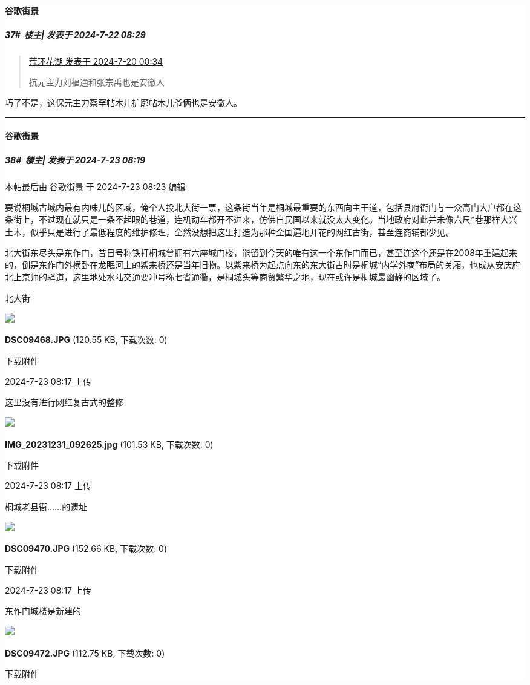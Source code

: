 ####  谷歌街景  
##### 37#         楼主| 发表于 2024-7-22 08:29

<blockquote><a href="httphttps://bbs.saraba1st.com/2b/forum.php?mod=redirect&amp;goto=findpost&amp;pid=65641210&amp;ptid=2191407" target="_blank">荒环花湖 发表于 2024-7-20 00:34</a>

抗元主力刘福通和张宗禹也是安徽人</blockquote>
巧了不是，这保元主力察罕帖木儿扩廓帖木儿爷俩也是安徽人。

*****

####  谷歌街景  
##### 38#         楼主| 发表于 2024-7-23 08:19

 本帖最后由 谷歌街景 于 2024-7-23 08:23 编辑 

要说桐城古城内最有内味儿的区域，俺个人投北大街一票，这条街当年是桐城最重要的东西向主干道，包括县府衙门与一众高门大户都在这条街上，不过现在就只是一条不起眼的巷道，连机动车都开不进来，仿佛自民国以来就没太大变化。当地政府对此并未像六尺*巷那样大兴土木，似乎只是进行了最低程度的维护修理，全然没想把这里打造为那种全国遍地开花的网红古街，甚至连商铺都少见。

北大街东尽头是东作门，昔日号称铁打桐城曾拥有六座城门楼，能留到今天的唯有这一个东作门而已，甚至连这个还是在2008年重建起来的，倒是东作门外横卧在龙眠河上的紫来桥还是当年旧物。以紫来桥为起点向东的东大街古时是桐城“内学外商”布局的关厢，也成从安庆府北上京师的驿道，这里地处水陆交通要冲号称七省通衢，是桐城头等商贸繁华之地，现在或许是桐城最幽静的区域了。

北大街

<img src="https://img.saraba1st.com/forum/202407/23/081749qheemskx01zpa1zm.jpg" referrerpolicy="no-referrer">

<strong>DSC09468.JPG</strong> (120.55 KB, 下载次数: 0)

下载附件

2024-7-23 08:17 上传

这里没有进行网红复古式的整修

<img src="https://img.saraba1st.com/forum/202407/23/081750hjx334iox4gw93jo.jpg" referrerpolicy="no-referrer">

<strong>IMG_20231231_092625.jpg</strong> (101.53 KB, 下载次数: 0)

下载附件

2024-7-23 08:17 上传

桐城老县衙……的遗址

<img src="https://img.saraba1st.com/forum/202407/23/081749j2zr0crevr4y59rh.jpg" referrerpolicy="no-referrer">

<strong>DSC09470.JPG</strong> (152.66 KB, 下载次数: 0)

下载附件

2024-7-23 08:17 上传

东作门城楼是新建的

<img src="https://img.saraba1st.com/forum/202407/23/081738d86p6i64iimmejt6.jpg" referrerpolicy="no-referrer">

<strong>DSC09472.JPG</strong> (112.75 KB, 下载次数: 0)

下载附件

